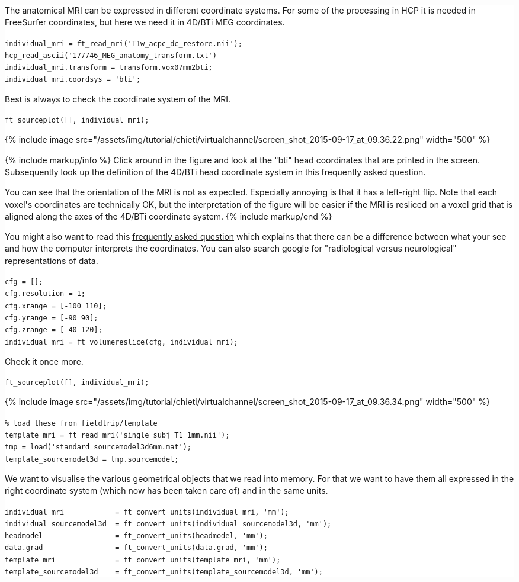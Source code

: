 The anatomical MRI can be expressed in different coordinate systems. For some of the processing in HCP it is needed in FreeSurfer coordinates, but here we need it in 4D/BTi MEG coordinates.

    individual_mri = ft_read_mri('T1w_acpc_dc_restore.nii');
    hcp_read_ascii('177746_MEG_anatomy_transform.txt')
    individual_mri.transform = transform.vox07mm2bti;
    individual_mri.coordsys = 'bti';

Best is always to check the coordinate system of the MRI.

    ft_sourceplot([], individual_mri);

{% include image src="/assets/img/tutorial/chieti/virtualchannel/screen_shot_2015-09-17_at_09.36.22.png" width="500" %}

{% include markup/info %}
Click around in the figure and look at the "bti" head coordinates that are printed in the screen. Subsequently look up the definition of the 4D/BTi head coordinate system in this [frequently asked question](/faq/how_are_the_different_head_and_mri_coordinate_systems_defined#details_of_the_4dbti_coordinate_system).

You can see that the orientation of the MRI is not as expected. Especially annoying is that it has a left-right flip. Note that each voxel's coordinates are technically OK, but the interpretation of the figure will be easier if the MRI is resliced on a voxel grid that is aligned along the axes of the 4D/BTi coordinate system.
{% include markup/end %}

You might also want to read this [frequently asked question](/faq/why_does_my_anatomical_mri_show_upside-down_when_plotting_it_with_ft_sourceplot) which explains that there can be a difference between what your see and how the computer interprets the coordinates. You can also search google for "radiological versus neurological" representations of data.

    cfg = [];
    cfg.resolution = 1;
    cfg.xrange = [-100 110];
    cfg.yrange = [-90 90];
    cfg.zrange = [-40 120];
    individual_mri = ft_volumereslice(cfg, individual_mri);

Check it once more.

    ft_sourceplot([], individual_mri);

{% include image src="/assets/img/tutorial/chieti/virtualchannel/screen_shot_2015-09-17_at_09.36.34.png" width="500" %}

    % load these from fieldtrip/template
    template_mri = ft_read_mri('single_subj_T1_1mm.nii');
    tmp = load('standard_sourcemodel3d6mm.mat');
    template_sourcemodel3d = tmp.sourcemodel;

We want to visualise the various geometrical objects that we read into memory. For that we want to have them all expressed in the right coordinate system (which now has been taken care of) and in the same units.

    individual_mri            = ft_convert_units(individual_mri, 'mm');
    individual_sourcemodel3d  = ft_convert_units(individual_sourcemodel3d, 'mm');
    headmodel                 = ft_convert_units(headmodel, 'mm');
    data.grad                 = ft_convert_units(data.grad, 'mm');
    template_mri              = ft_convert_units(template_mri, 'mm');
    template_sourcemodel3d    = ft_convert_units(template_sourcemodel3d, 'mm');
